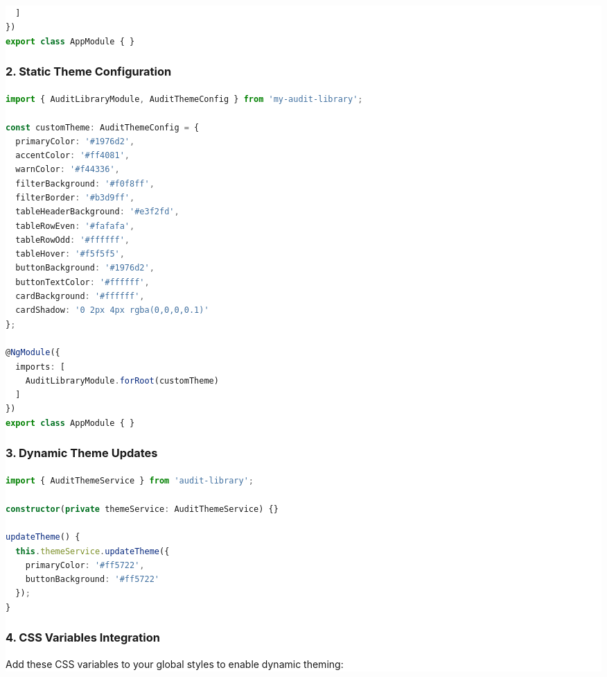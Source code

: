 ```typescript
  ]
})
export class AppModule { }
```

### 2. Static Theme Configuration

```typescript
import { AuditLibraryModule, AuditThemeConfig } from 'my-audit-library';

const customTheme: AuditThemeConfig = {
  primaryColor: '#1976d2',
  accentColor: '#ff4081',
  warnColor: '#f44336',
  filterBackground: '#f0f8ff',
  filterBorder: '#b3d9ff',
  tableHeaderBackground: '#e3f2fd',
  tableRowEven: '#fafafa',
  tableRowOdd: '#ffffff',
  tableHover: '#f5f5f5',
  buttonBackground: '#1976d2',
  buttonTextColor: '#ffffff',
  cardBackground: '#ffffff',
  cardShadow: '0 2px 4px rgba(0,0,0,0.1)'
};

@NgModule({
  imports: [
    AuditLibraryModule.forRoot(customTheme)
  ]
})
export class AppModule { }
```

### 3. Dynamic Theme Updates

```typescript
import { AuditThemeService } from 'audit-library';

constructor(private themeService: AuditThemeService) {}

updateTheme() {
  this.themeService.updateTheme({
    primaryColor: '#ff5722',
    buttonBackground: '#ff5722'
  });
}
```

### 4. CSS Variables Integration

Add these CSS variables to your global styles to enable dynamic theming:
